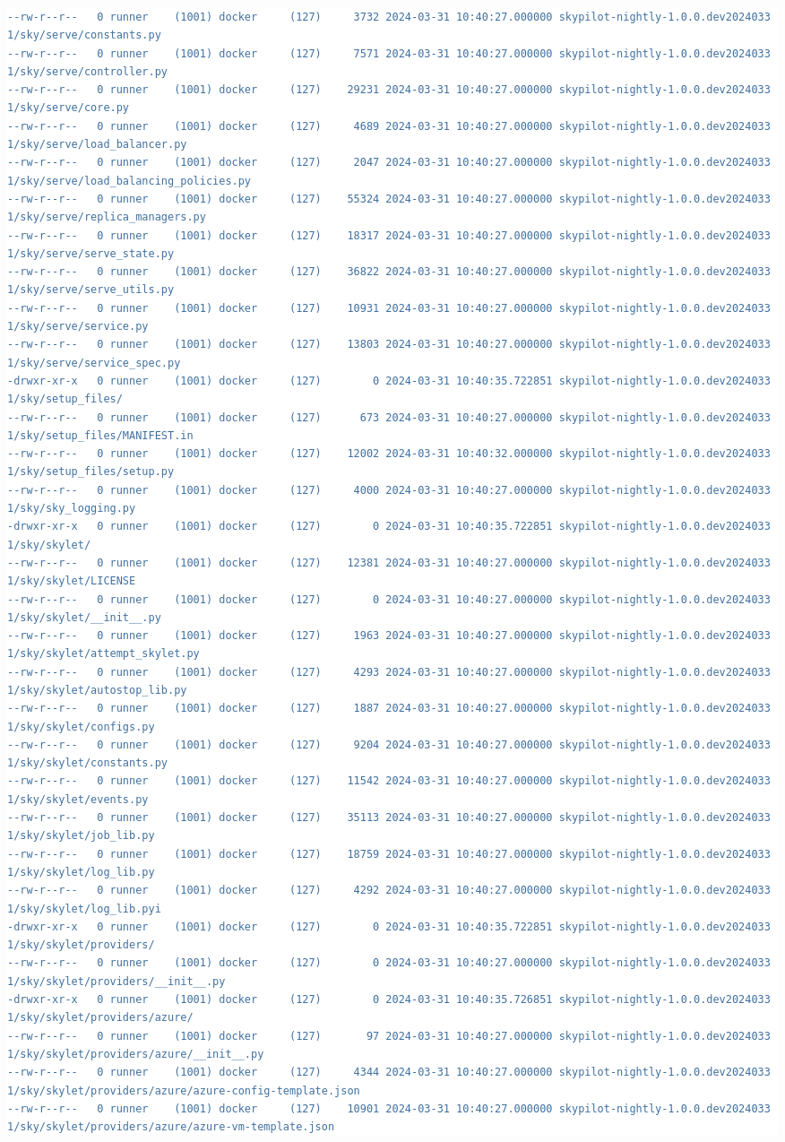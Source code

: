 ```diff
--rw-r--r--   0 runner    (1001) docker     (127)     3732 2024-03-31 10:40:27.000000 skypilot-nightly-1.0.0.dev20240331/sky/serve/constants.py
--rw-r--r--   0 runner    (1001) docker     (127)     7571 2024-03-31 10:40:27.000000 skypilot-nightly-1.0.0.dev20240331/sky/serve/controller.py
--rw-r--r--   0 runner    (1001) docker     (127)    29231 2024-03-31 10:40:27.000000 skypilot-nightly-1.0.0.dev20240331/sky/serve/core.py
--rw-r--r--   0 runner    (1001) docker     (127)     4689 2024-03-31 10:40:27.000000 skypilot-nightly-1.0.0.dev20240331/sky/serve/load_balancer.py
--rw-r--r--   0 runner    (1001) docker     (127)     2047 2024-03-31 10:40:27.000000 skypilot-nightly-1.0.0.dev20240331/sky/serve/load_balancing_policies.py
--rw-r--r--   0 runner    (1001) docker     (127)    55324 2024-03-31 10:40:27.000000 skypilot-nightly-1.0.0.dev20240331/sky/serve/replica_managers.py
--rw-r--r--   0 runner    (1001) docker     (127)    18317 2024-03-31 10:40:27.000000 skypilot-nightly-1.0.0.dev20240331/sky/serve/serve_state.py
--rw-r--r--   0 runner    (1001) docker     (127)    36822 2024-03-31 10:40:27.000000 skypilot-nightly-1.0.0.dev20240331/sky/serve/serve_utils.py
--rw-r--r--   0 runner    (1001) docker     (127)    10931 2024-03-31 10:40:27.000000 skypilot-nightly-1.0.0.dev20240331/sky/serve/service.py
--rw-r--r--   0 runner    (1001) docker     (127)    13803 2024-03-31 10:40:27.000000 skypilot-nightly-1.0.0.dev20240331/sky/serve/service_spec.py
-drwxr-xr-x   0 runner    (1001) docker     (127)        0 2024-03-31 10:40:35.722851 skypilot-nightly-1.0.0.dev20240331/sky/setup_files/
--rw-r--r--   0 runner    (1001) docker     (127)      673 2024-03-31 10:40:27.000000 skypilot-nightly-1.0.0.dev20240331/sky/setup_files/MANIFEST.in
--rw-r--r--   0 runner    (1001) docker     (127)    12002 2024-03-31 10:40:32.000000 skypilot-nightly-1.0.0.dev20240331/sky/setup_files/setup.py
--rw-r--r--   0 runner    (1001) docker     (127)     4000 2024-03-31 10:40:27.000000 skypilot-nightly-1.0.0.dev20240331/sky/sky_logging.py
-drwxr-xr-x   0 runner    (1001) docker     (127)        0 2024-03-31 10:40:35.722851 skypilot-nightly-1.0.0.dev20240331/sky/skylet/
--rw-r--r--   0 runner    (1001) docker     (127)    12381 2024-03-31 10:40:27.000000 skypilot-nightly-1.0.0.dev20240331/sky/skylet/LICENSE
--rw-r--r--   0 runner    (1001) docker     (127)        0 2024-03-31 10:40:27.000000 skypilot-nightly-1.0.0.dev20240331/sky/skylet/__init__.py
--rw-r--r--   0 runner    (1001) docker     (127)     1963 2024-03-31 10:40:27.000000 skypilot-nightly-1.0.0.dev20240331/sky/skylet/attempt_skylet.py
--rw-r--r--   0 runner    (1001) docker     (127)     4293 2024-03-31 10:40:27.000000 skypilot-nightly-1.0.0.dev20240331/sky/skylet/autostop_lib.py
--rw-r--r--   0 runner    (1001) docker     (127)     1887 2024-03-31 10:40:27.000000 skypilot-nightly-1.0.0.dev20240331/sky/skylet/configs.py
--rw-r--r--   0 runner    (1001) docker     (127)     9204 2024-03-31 10:40:27.000000 skypilot-nightly-1.0.0.dev20240331/sky/skylet/constants.py
--rw-r--r--   0 runner    (1001) docker     (127)    11542 2024-03-31 10:40:27.000000 skypilot-nightly-1.0.0.dev20240331/sky/skylet/events.py
--rw-r--r--   0 runner    (1001) docker     (127)    35113 2024-03-31 10:40:27.000000 skypilot-nightly-1.0.0.dev20240331/sky/skylet/job_lib.py
--rw-r--r--   0 runner    (1001) docker     (127)    18759 2024-03-31 10:40:27.000000 skypilot-nightly-1.0.0.dev20240331/sky/skylet/log_lib.py
--rw-r--r--   0 runner    (1001) docker     (127)     4292 2024-03-31 10:40:27.000000 skypilot-nightly-1.0.0.dev20240331/sky/skylet/log_lib.pyi
-drwxr-xr-x   0 runner    (1001) docker     (127)        0 2024-03-31 10:40:35.722851 skypilot-nightly-1.0.0.dev20240331/sky/skylet/providers/
--rw-r--r--   0 runner    (1001) docker     (127)        0 2024-03-31 10:40:27.000000 skypilot-nightly-1.0.0.dev20240331/sky/skylet/providers/__init__.py
-drwxr-xr-x   0 runner    (1001) docker     (127)        0 2024-03-31 10:40:35.726851 skypilot-nightly-1.0.0.dev20240331/sky/skylet/providers/azure/
--rw-r--r--   0 runner    (1001) docker     (127)       97 2024-03-31 10:40:27.000000 skypilot-nightly-1.0.0.dev20240331/sky/skylet/providers/azure/__init__.py
--rw-r--r--   0 runner    (1001) docker     (127)     4344 2024-03-31 10:40:27.000000 skypilot-nightly-1.0.0.dev20240331/sky/skylet/providers/azure/azure-config-template.json
--rw-r--r--   0 runner    (1001) docker     (127)    10901 2024-03-31 10:40:27.000000 skypilot-nightly-1.0.0.dev20240331/sky/skylet/providers/azure/azure-vm-template.json
```